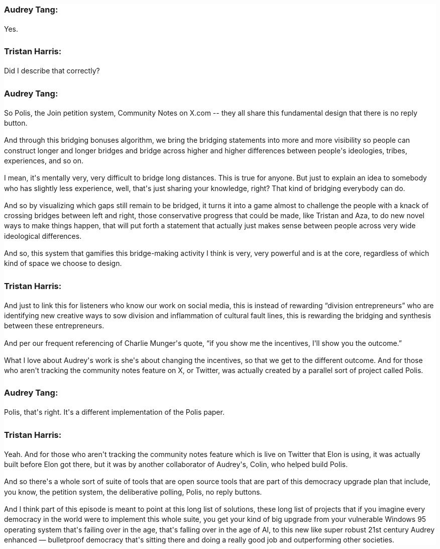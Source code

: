 ### Audrey Tang:
Yes.

### Tristan Harris:
Did I describe that correctly?

### Audrey Tang:
So Polis, the Join petition system, Community Notes on X.com -- they all share this fundamental design that there is no reply button.

And through this bridging bonuses algorithm, we bring the bridging statements into more and more visibility so people can construct longer and longer bridges and bridge across higher and higher differences between people's ideologies, tribes, experiences, and so on.

I mean, it's mentally very, very difficult to bridge long distances. This is true for anyone. But just to explain an idea to somebody who has slightly less experience, well, that's just sharing your knowledge, right? That kind of bridging everybody can do.

And so by visualizing which gaps still remain to be bridged, it turns it into a game almost to challenge the people with a knack of crossing bridges between left and right, those conservative progress that could be made, like Tristan and Aza, to do new novel ways to make things happen, that will put forth a statement that actually just makes sense between people across very wide ideological differences.

And so, this system that gamifies this bridge-making activity I think is very, very powerful and is at the core, regardless of which kind of space we choose to design.

### Tristan Harris:
And just to link this for listeners who know our work on social media, this is instead of rewarding “division entrepreneurs” who are identifying new creative ways to sow division and inflammation of cultural fault lines, this is rewarding the bridging and synthesis between these entrepreneurs.

And per our frequent referencing of Charlie Munger's quote, “if you show me the incentives, I'll show you the outcome.”

What I love about Audrey's work is she's about changing the incentives, so that we get to the different outcome. And for those who aren't tracking the community notes feature on X, or Twitter, was actually created by a parallel sort of project called Polis.

### Audrey Tang:
Polis, that's right. It's a different implementation of the Polis paper.

### Tristan Harris:
Yeah. And for those who aren't tracking the community notes feature which is live on Twitter that Elon is using, it was actually built before Elon got there, but it was by another collaborator of Audrey's, Colin, who helped build Polis.

And so there's a whole sort of suite of tools that are open source tools that are part of this democracy upgrade plan that include, you know, the petition system, the deliberative polling, Polis, no reply buttons.

And I think part of this episode is meant to point at this long list of solutions, these long list of projects that if you imagine every democracy in the world were to implement this whole suite, you get your kind of big upgrade from your vulnerable Windows 95 operating system that's failing over in the age, that's falling over in the age of AI, to this new like super robust 21st century Audrey enhanced — bulletproof democracy that's sitting there and doing a really good job and outperforming other societies.
